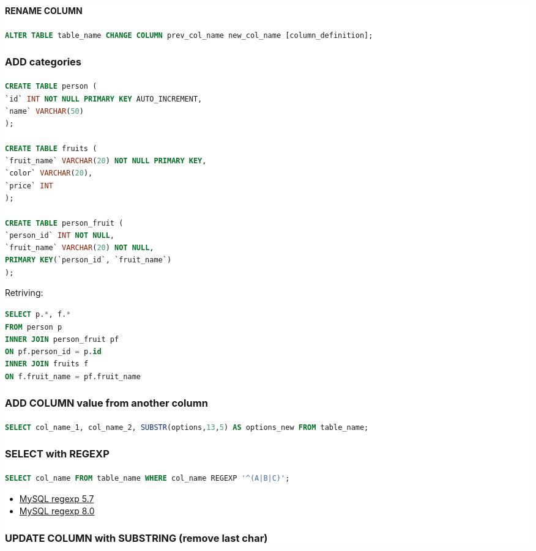 #### RENAME COLUMN

```sql
ALTER TABLE table_name CHANGE COLUMN prev_col_name new_col_name [column_definition];
```

### ADD categories

```sql
CREATE TABLE person (
`id` INT NOT NULL PRIMARY KEY AUTO_INCREMENT,
`name` VARCHAR(50)
);

CREATE TABLE fruits (
`fruit_name` VARCHAR(20) NOT NULL PRIMARY KEY,
`color` VARCHAR(20),
`price` INT
);

CREATE TABLE person_fruit (
`person_id` INT NOT NULL,
`fruit_name` VARCHAR(20) NOT NULL,
PRIMARY KEY(`person_id`, `fruit_name`)
);
```

Retriving:

```sql
SELECT p.*, f.*
FROM person p
INNER JOIN person_fruit pf
ON pf.person_id = p.id
INNER JOIN fruits f
ON f.fruit_name = pf.fruit_name
```

### ADD COLUMN value from another column

```sql
SELECT col_name_1, col_name_2, SUBSTR(options,13,5) AS options_new FROM table_name;
```

### SELECT with REGEXP

```sql
SELECT col_name FROM table_name WHERE col_name REGEXP '^(A|B|C)';
```

- [MySQL regexp 5.7](https://dev.mysql.com/doc/refman/5.7/en/regexp.html)
- [MySQL regexp 8.0](https://dev.mysql.com/doc/refman/8.0/en/regexp.html)

### UPDATE COLUMN with SUBSTRING (remove last char)
